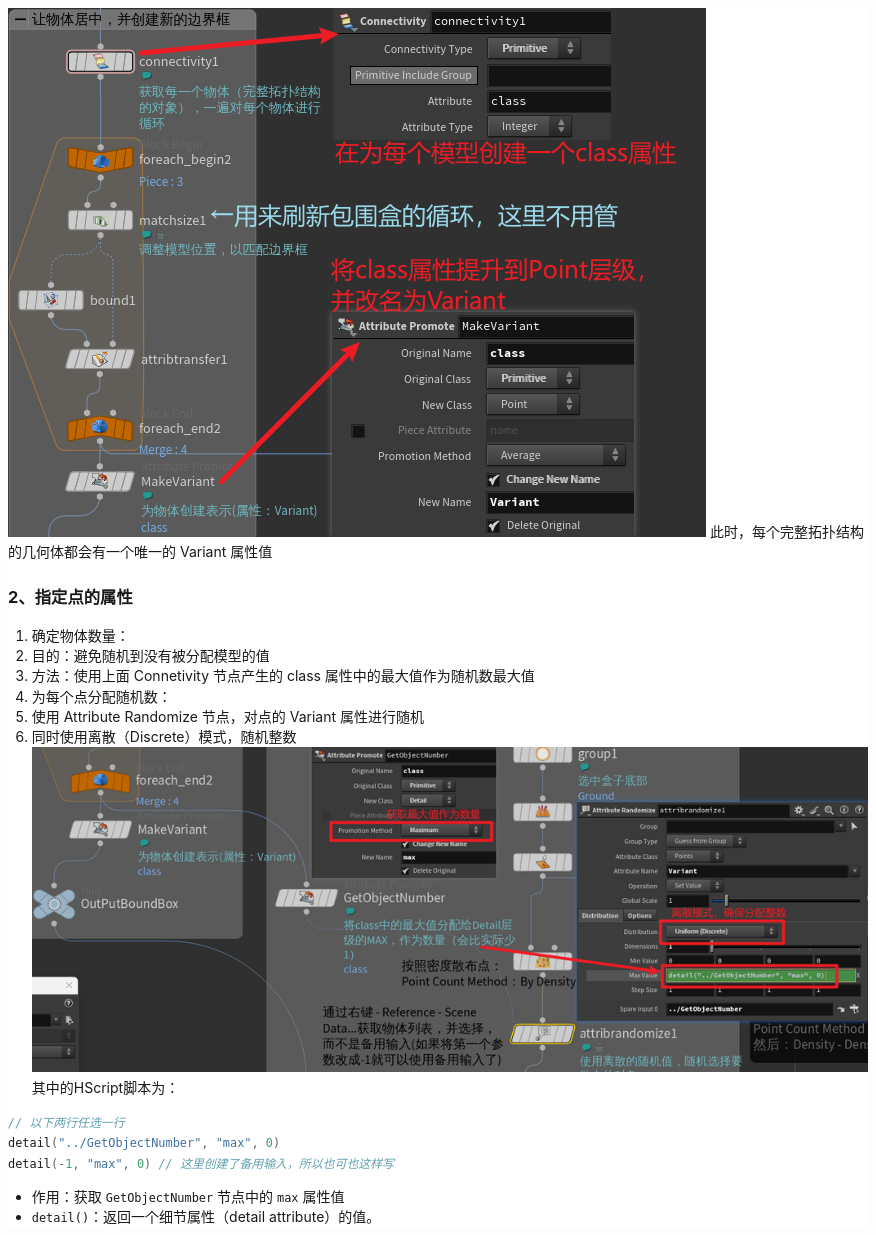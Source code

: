 ![](Houdini泰坦计划：二、散布工具/Houdini泰坦计划：二、散布工具_2.png)
此时，每个完整拓扑结构的几何体都会有一个唯一的 Variant 属性值
### 2、指定点的属性
1. 确定物体数量：
  2. 目的：避免随机到没有被分配模型的值
  3. 方法：使用上面 Connetivity 节点产生的 class 属性中的最大值作为随机数最大值
4. 为每个点分配随机数：
  5. 使用 Attribute Randomize 节点，对点的 Variant 属性进行随机
  6. 同时使用离散（Discrete）模式，随机整数
![](Houdini泰坦计划：二、散布工具/Houdini泰坦计划：二、散布工具_3.png)
其中的HScript脚本为：
```C
// 以下两行任选一行
detail("../GetObjectNumber", "max", 0)
detail(-1, "max", 0) // 这里创建了备用输入，所以也可也这样写
```
- 作用：获取 `GetObjectNumber` 节点中的 `max` 属性值
- `detail()`：返回一个细节属性（detail attribute）的值。